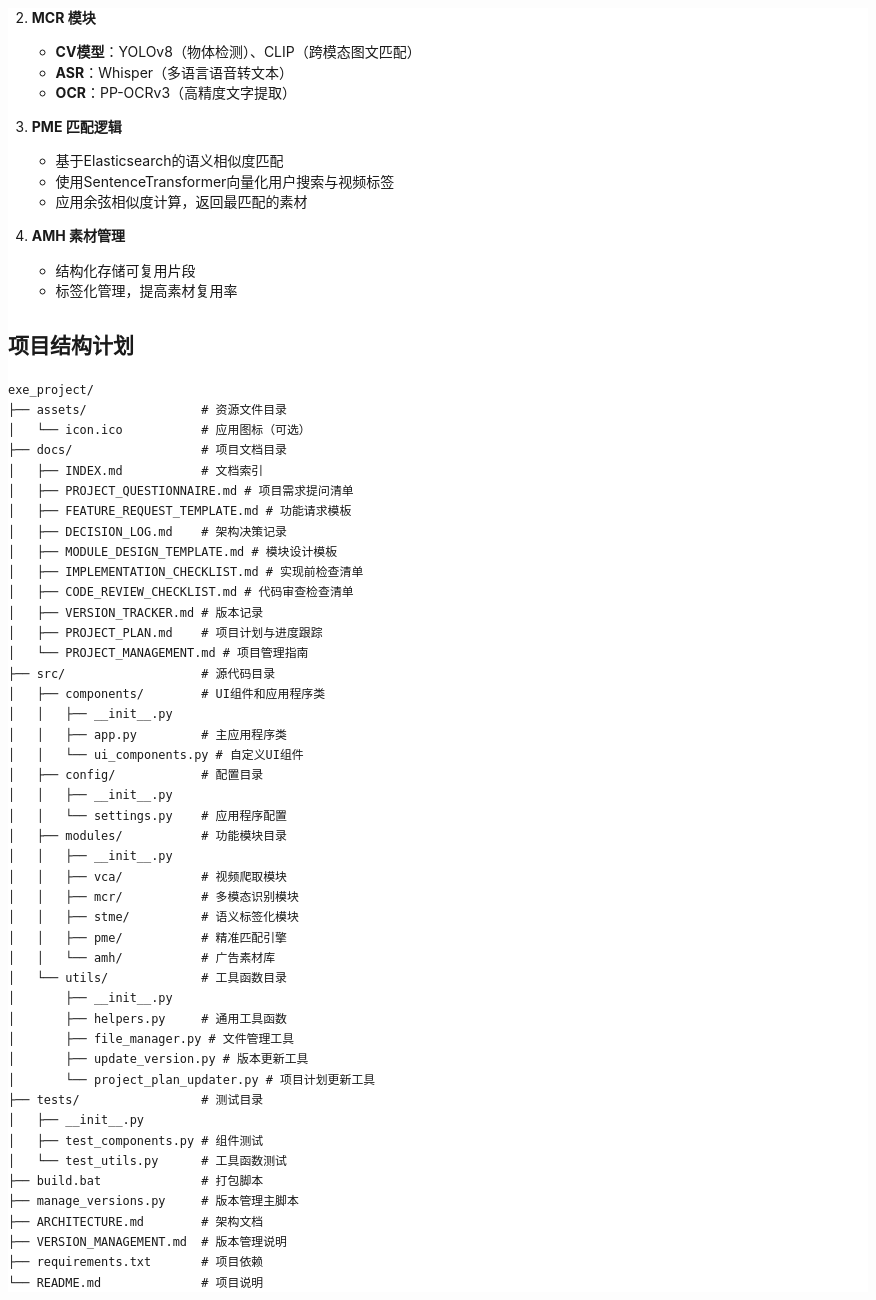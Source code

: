 2. **MCR 模块**  
   - **CV模型**：YOLOv8（物体检测）、CLIP（跨模态图文匹配）  
   - **ASR**：Whisper（多语言语音转文本）  
   - **OCR**：PP-OCRv3（高精度文字提取）  

3. **PME 匹配逻辑**  
   - 基于Elasticsearch的语义相似度匹配
   - 使用SentenceTransformer向量化用户搜索与视频标签
   - 应用余弦相似度计算，返回最匹配的素材

4. **AMH 素材管理**
   - 结构化存储可复用片段
   - 标签化管理，提高素材复用率

## 项目结构计划

```
exe_project/
├── assets/                # 资源文件目录
│   └── icon.ico           # 应用图标（可选）
├── docs/                  # 项目文档目录
│   ├── INDEX.md           # 文档索引
│   ├── PROJECT_QUESTIONNAIRE.md # 项目需求提问清单
│   ├── FEATURE_REQUEST_TEMPLATE.md # 功能请求模板
│   ├── DECISION_LOG.md    # 架构决策记录
│   ├── MODULE_DESIGN_TEMPLATE.md # 模块设计模板
│   ├── IMPLEMENTATION_CHECKLIST.md # 实现前检查清单
│   ├── CODE_REVIEW_CHECKLIST.md # 代码审查检查清单
│   ├── VERSION_TRACKER.md # 版本记录
│   ├── PROJECT_PLAN.md    # 项目计划与进度跟踪
│   └── PROJECT_MANAGEMENT.md # 项目管理指南
├── src/                   # 源代码目录
│   ├── components/        # UI组件和应用程序类
│   │   ├── __init__.py
│   │   ├── app.py         # 主应用程序类
│   │   └── ui_components.py # 自定义UI组件
│   ├── config/            # 配置目录
│   │   ├── __init__.py
│   │   └── settings.py    # 应用程序配置
│   ├── modules/           # 功能模块目录
│   │   ├── __init__.py
│   │   ├── vca/           # 视频爬取模块
│   │   ├── mcr/           # 多模态识别模块
│   │   ├── stme/          # 语义标签化模块
│   │   ├── pme/           # 精准匹配引擎
│   │   └── amh/           # 广告素材库
│   └── utils/             # 工具函数目录
│       ├── __init__.py
│       ├── helpers.py     # 通用工具函数
│       ├── file_manager.py # 文件管理工具
│       ├── update_version.py # 版本更新工具
│       └── project_plan_updater.py # 项目计划更新工具
├── tests/                 # 测试目录
│   ├── __init__.py
│   ├── test_components.py # 组件测试
│   └── test_utils.py      # 工具函数测试
├── build.bat              # 打包脚本
├── manage_versions.py     # 版本管理主脚本
├── ARCHITECTURE.md        # 架构文档
├── VERSION_MANAGEMENT.md  # 版本管理说明
├── requirements.txt       # 项目依赖
└── README.md              # 项目说明
```
